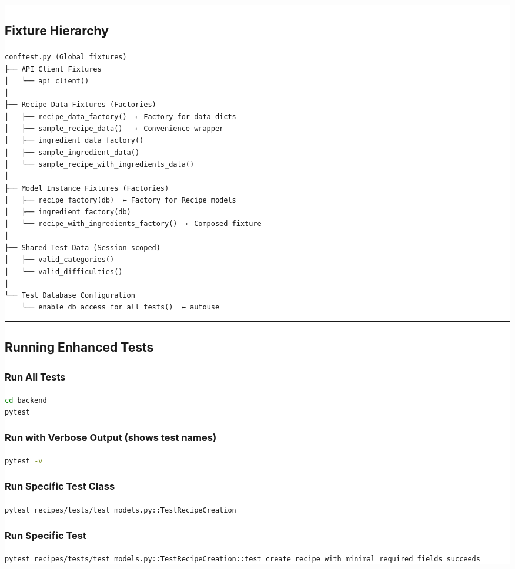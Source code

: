 
---

## Fixture Hierarchy

```
conftest.py (Global fixtures)
├── API Client Fixtures
│   └── api_client()
│
├── Recipe Data Fixtures (Factories)
│   ├── recipe_data_factory()  ← Factory for data dicts
│   ├── sample_recipe_data()   ← Convenience wrapper
│   ├── ingredient_data_factory()
│   ├── sample_ingredient_data()
│   └── sample_recipe_with_ingredients_data()
│
├── Model Instance Fixtures (Factories)
│   ├── recipe_factory(db)  ← Factory for Recipe models
│   ├── ingredient_factory(db)
│   └── recipe_with_ingredients_factory()  ← Composed fixture
│
├── Shared Test Data (Session-scoped)
│   ├── valid_categories()
│   └── valid_difficulties()
│
└── Test Database Configuration
    └── enable_db_access_for_all_tests()  ← autouse
```

---

## Running Enhanced Tests

### Run All Tests
```bash
cd backend
pytest
```

### Run with Verbose Output (shows test names)
```bash
pytest -v
```

### Run Specific Test Class
```bash
pytest recipes/tests/test_models.py::TestRecipeCreation
```

### Run Specific Test
```bash
pytest recipes/tests/test_models.py::TestRecipeCreation::test_create_recipe_with_minimal_required_fields_succeeds
```
